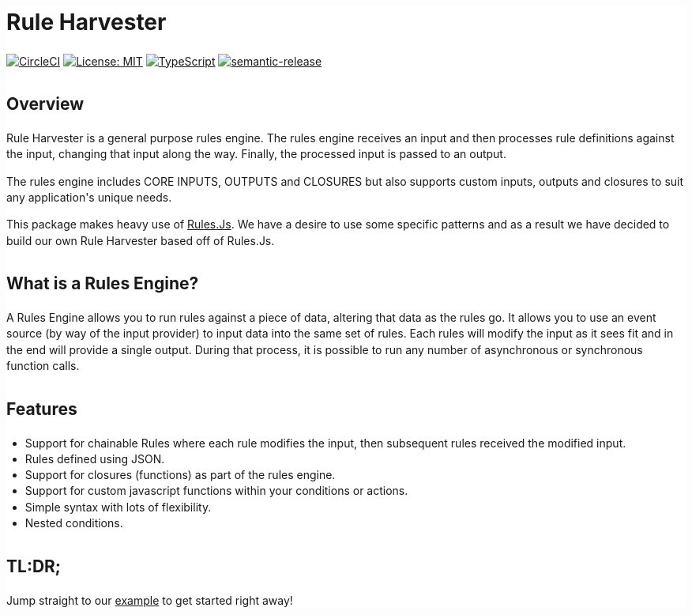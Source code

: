 # Rule Harvester

[![CircleCI](https://circleci.com/gh/valtech-sd/rule-harvester.svg?style=svg)](https://circleci.com/gh/valtech-sd/rule-harvester)
[![License: MIT](https://img.shields.io/badge/License-MIT-yellow.svg)](https://opensource.org/licenses/MIT)
[![TypeScript](https://badges.frapsoft.com/typescript/code/typescript.svg)](https://github.com/ellerbrock/typescript-badges/)
[![semantic-release](https://img.shields.io/badge/%20%20%F0%9F%93%A6%F0%9F%9A%80-semantic--release-e10079.svg)](https://github.com/semantic-release/semantic-release)

## Overview

Rule Harvester is a general purpose rules engine. The rules engine receives an input and then processes rule definitions 
against the input, changing that input along the way. Finally, the processed input is passed to an output.

The rules engine includes CORE INPUTS, OUTPUTS and CLOSURES but also supports custom inputs, outputs and closures to
suit any application's unique needs. 

This package makes heavy use of [Rules.Js](https://github.com/bluealba/rules-js). We have a desire to use some specific 
patterns and as a result we have decided to build our own Rule Harvester based off of Rules.Js. 

## What is a Rules Engine?

A Rules Engine allows you to run rules against a piece of data, altering that data as the rules go. It allows you to use 
an event source (by way of the input provider) to input data into the same set of rules. Each rules will modify the input 
as it sees fit and in the end will provide a single output. During that process, it is possible to run any number of 
asynchronous or synchronous function calls.

## Features

- Support for chainable Rules where each rule modifies the input, then subsequent rules received the modified input.
- Rules defined using JSON.
- Support for closures (functions) as part of the rules engine.
- Support for custom javascript functions within your conditions or actions.
- Simple syntax with lots of flexibility.
- Nested conditions.

## TL:DR;

Jump straight to our [example](#Example) to get started right away!
